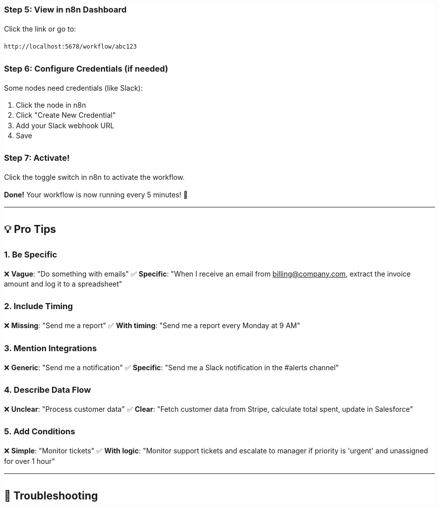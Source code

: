 ### Step 5: View in n8n Dashboard

Click the link or go to:
```
http://localhost:5678/workflow/abc123
```

### Step 6: Configure Credentials (if needed)

Some nodes need credentials (like Slack):
1. Click the node in n8n
2. Click "Create New Credential"
3. Add your Slack webhook URL
4. Save

### Step 7: Activate!

Click the toggle switch in n8n to activate the workflow.

**Done!** Your workflow is now running every 5 minutes! 🎉

---

## 💡 Pro Tips

### 1. Be Specific
❌ **Vague**: "Do something with emails"
✅ **Specific**: "When I receive an email from billing@company.com, extract the invoice amount and log it to a spreadsheet"

### 2. Include Timing
❌ **Missing**: "Send me a report"
✅ **With timing**: "Send me a report every Monday at 9 AM"

### 3. Mention Integrations
❌ **Generic**: "Send me a notification"
✅ **Specific**: "Send me a Slack notification in the #alerts channel"

### 4. Describe Data Flow
❌ **Unclear**: "Process customer data"
✅ **Clear**: "Fetch customer data from Stripe, calculate total spent, update in Salesforce"

### 5. Add Conditions
❌ **Simple**: "Monitor tickets"
✅ **With logic**: "Monitor support tickets and escalate to manager if priority is 'urgent' and unassigned for over 1 hour"

---

## 🐛 Troubleshooting
